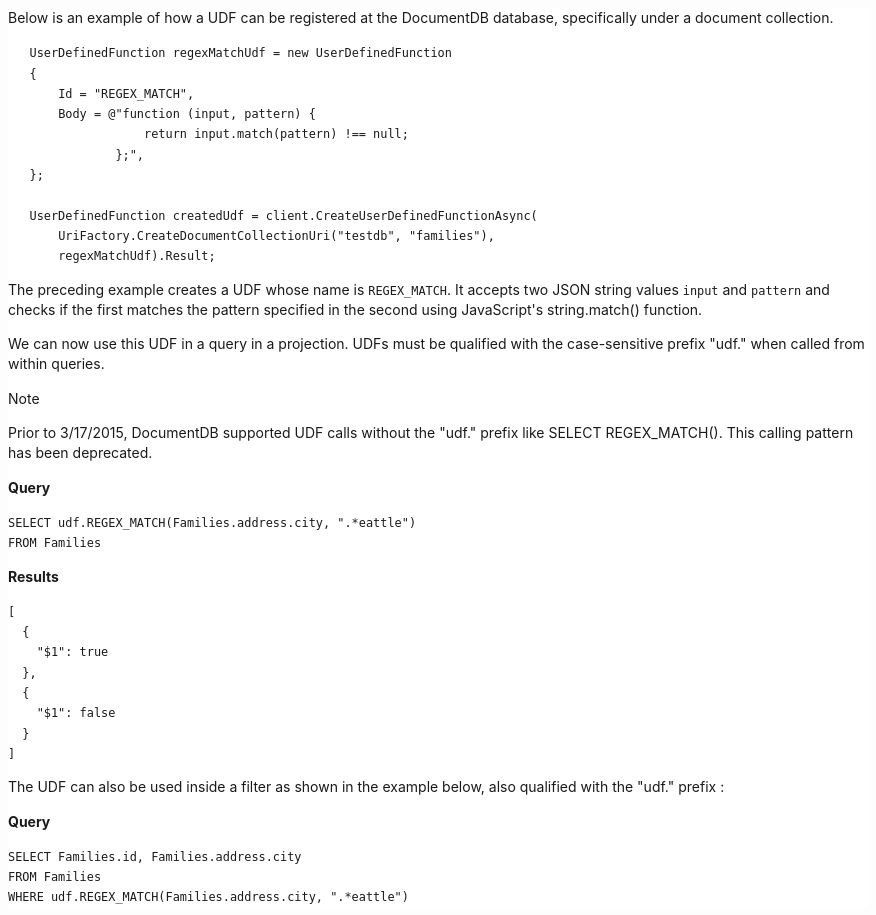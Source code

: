 Below is an example of how a UDF can be registered at the DocumentDB database, specifically under a document collection.

```
   UserDefinedFunction regexMatchUdf = new UserDefinedFunction
   {
       Id = "REGEX_MATCH",
       Body = @"function (input, pattern) { 
                   return input.match(pattern) !== null;
               };",
   };

   UserDefinedFunction createdUdf = client.CreateUserDefinedFunctionAsync(
       UriFactory.CreateDocumentCollectionUri("testdb", "families"), 
       regexMatchUdf).Result;  
```

The preceding example creates a UDF whose name is `REGEX_MATCH`. It accepts two JSON string values `input` and `pattern` and checks if the first matches the pattern specified in the second using JavaScript's string.match() function.

We can now use this UDF in a query in a projection. UDFs must be qualified with the case-sensitive prefix "udf." when called from within queries. 

>[!NOTE]
> Prior to 3/17/2015, DocumentDB supported UDF calls without the "udf." prefix like SELECT REGEX_MATCH(). This calling pattern has been deprecated.  

**Query**

```
SELECT udf.REGEX_MATCH(Families.address.city, ".*eattle")
FROM Families
```

**Results**

```
[
  {
    "$1": true
  }, 
  {
    "$1": false
  }
]
```

The UDF can also be used inside a filter as shown in the example below, also qualified with the "udf." prefix :

**Query**

```
SELECT Families.id, Families.address.city
FROM Families
WHERE udf.REGEX_MATCH(Families.address.city, ".*eattle")
```


[1]: ./media/documentdb-sql-query/sql-query1.png